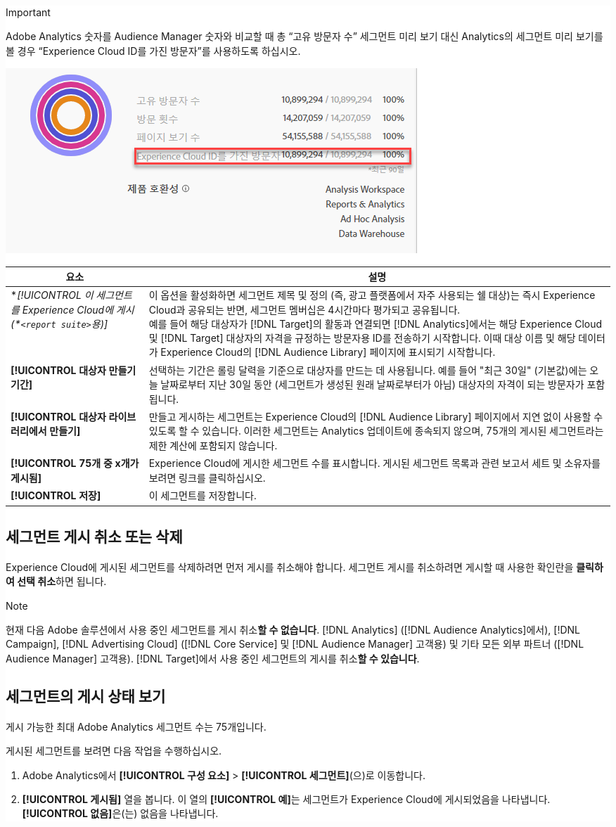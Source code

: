 >[!IMPORTANT]
>Adobe Analytics 숫자를 Audience Manager 숫자와 비교할 때 총 “고유 방문자 수” 세그먼트 미리 보기 대신 Analytics의 세그먼트 미리 보기를 볼 경우 “Experience Cloud ID를 가진 방문자”를 사용하도록 하십시오.
>
>![ECID가 있는 세그먼트 방문자](assets/seg-vis-ecid.png)

| 요소 | 설명 |
|---|---|
| **[!UICONTROL 이 세그먼트를 Experience Cloud에 게시(*`<report suite>`*용)]** | 이 옵션을 활성화하면 세그먼트 제목 및 정의 (즉, 광고 플랫폼에서 자주 사용되는 쉘 대상)는 즉시 Experience Cloud과 공유되는 반면, 세그먼트 멤버십은 4시간마다 평가되고 공유됩니다. <br> 예를 들어 해당 대상자가 [!DNL Target]의 활동과 연결되면 [!DNL Analytics]에서는 해당 Experience Cloud 및 [!DNL Target] 대상자의 자격을 규정하는 방문자용 ID를 전송하기 시작합니다. 이때 대상 이름 및 해당 데이터가 Experience Cloud의 [!DNL Audience Library] 페이지에 표시되기 시작합니다. </br> |
| **[!UICONTROL 대상자 만들기 기간]** | 선택하는 기간은 롤링 달력을 기준으로 대상자를 만드는 데 사용됩니다. 예를 들어 &quot;최근 30일&quot; (기본값)에는 오늘 날짜로부터 지난 30일 동안 (세그먼트가 생성된 원래 날짜로부터가 아님) 대상자의 자격이 되는 방문자가 포함됩니다. |
| **[!UICONTROL 대상자 라이브러리에서 만들기]** | 만들고 게시하는 세그먼트는 Experience Cloud의 [!DNL Audience Library] 페이지에서 지연 없이 사용할 수 있도록 할 수 있습니다. 이러한 세그먼트는 Analytics 업데이트에 종속되지 않으며, 75개의 게시된 세그먼트라는 제한 계산에 포함되지 않습니다. |
| **[!UICONTROL 75개 중 x개가 게시됨]** | Experience Cloud에 게시한 세그먼트 수를 표시합니다. 게시된 세그먼트 목록과 관련 보고서 세트 및 소유자를 보려면 링크를 클릭하십시오. |
| **[!UICONTROL 저장]** | 이 세그먼트를 저장합니다. |

## 세그먼트 게시 취소 또는 삭제

Experience Cloud에 게시된 세그먼트를 삭제하려면 먼저 게시를 취소해야 합니다. 세그먼트 게시를 취소하려면 게시할 때 사용한 확인란을 **클릭하여 선택 취소**&#x200B;하면 됩니다.

>[!NOTE]
>
>현재 다음 Adobe 솔루션에서 사용 중인 세그먼트를 게시 취소&#x200B;**할 수 없습니다**. [!DNL Analytics]  ([!DNL Audience Analytics]에서), [!DNL Campaign], [!DNL Advertising Cloud]  ([!DNL Core Service] 및 [!DNL Audience Manager] 고객용) 및 기타 모든 외부 파트너 ([!DNL Audience Manager] 고객용). [!DNL Target]에서 사용 중인 세그먼트의 게시를 취소&#x200B;**할 수 있습니다**.

## 세그먼트의 게시 상태 보기

게시 가능한 최대 Adobe Analytics 세그먼트 수는 75개입니다.

게시된 세그먼트를 보려면 다음 작업을 수행하십시오.

1. Adobe Analytics에서 **[!UICONTROL 구성 요소]** > **[!UICONTROL 세그먼트]**(으)로 이동합니다.

1. **[!UICONTROL 게시됨]** 열을 봅니다. 이 열의 **[!UICONTROL 예]**&#x200B;는 세그먼트가 Experience Cloud에 게시되었음을 나타냅니다. **[!UICONTROL 없음]**&#x200B;은(는) 없음을 나타냅니다.
